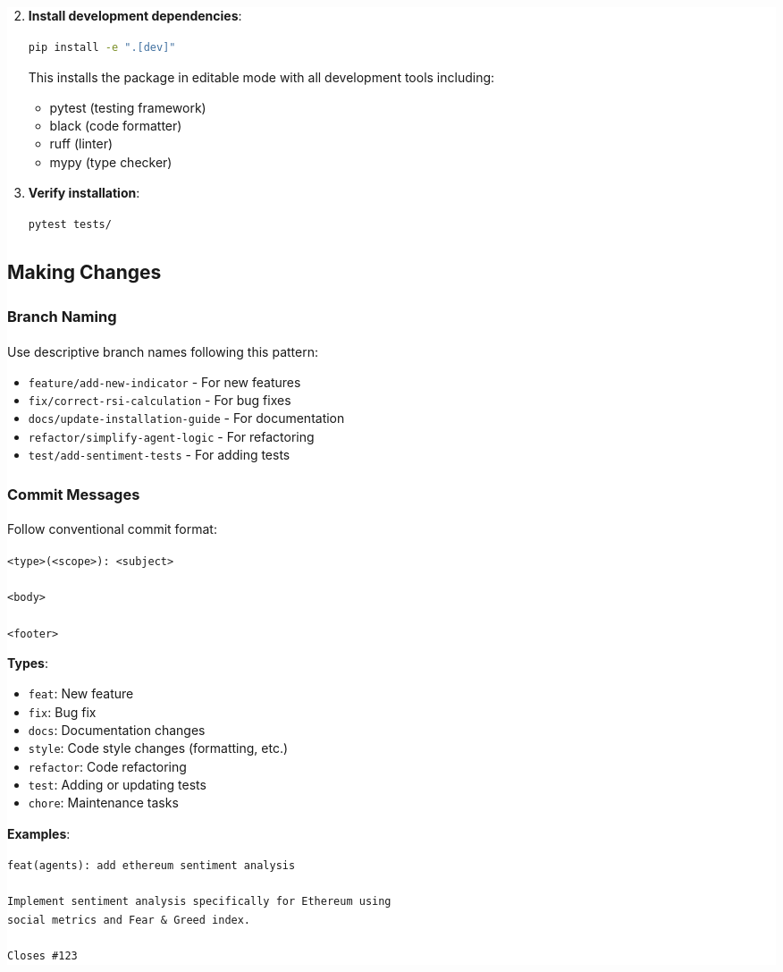2. **Install development dependencies**:
   ```bash
   pip install -e ".[dev]"
   ```

   This installs the package in editable mode with all development tools including:
   - pytest (testing framework)
   - black (code formatter)
   - ruff (linter)
   - mypy (type checker)

3. **Verify installation**:
   ```bash
   pytest tests/
   ```

## Making Changes

### Branch Naming

Use descriptive branch names following this pattern:
- `feature/add-new-indicator` - For new features
- `fix/correct-rsi-calculation` - For bug fixes
- `docs/update-installation-guide` - For documentation
- `refactor/simplify-agent-logic` - For refactoring
- `test/add-sentiment-tests` - For adding tests

### Commit Messages

Follow conventional commit format:

```
<type>(<scope>): <subject>

<body>

<footer>
```

**Types**:
- `feat`: New feature
- `fix`: Bug fix
- `docs`: Documentation changes
- `style`: Code style changes (formatting, etc.)
- `refactor`: Code refactoring
- `test`: Adding or updating tests
- `chore`: Maintenance tasks

**Examples**:
```
feat(agents): add ethereum sentiment analysis

Implement sentiment analysis specifically for Ethereum using
social metrics and Fear & Greed index.

Closes #123
```
